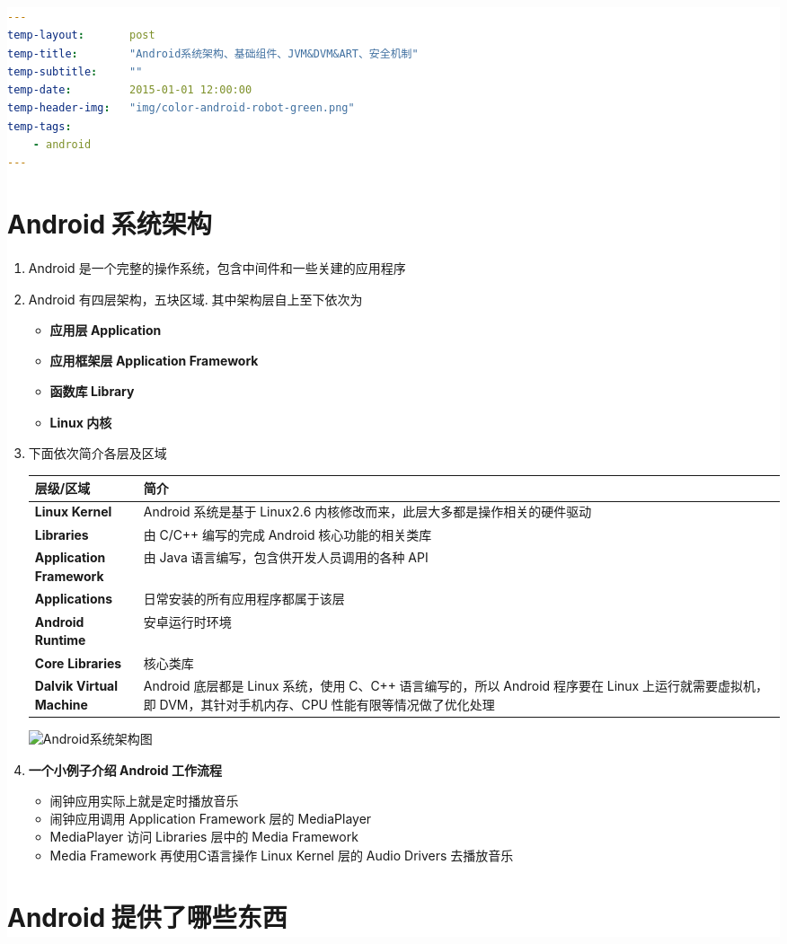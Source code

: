 ```yaml
---
temp-layout:       post
temp-title:        "Android系统架构、基础组件、JVM&DVM&ART、安全机制"
temp-subtitle:     ""
temp-date:         2015-01-01 12:00:00
temp-header-img:   "img/color-android-robot-green.png"
temp-tags:
    - android
---
```


# Android 系统架构 

1. Android 是一个完整的操作系统，包含中间件和一些关建的应用程序

2. Android 有四层架构，五块区域. 其中架构层自上至下依次为
	
	- **应用层 Application**

	- **应用框架层 Application Framework**
	
	- **函数库 Library** 

	- **Linux 内核**

3. 下面依次简介各层及区域

	| 层级/区域 | 简介 |
	| ---- | --- |
	| **Linux Kernel** | Android 系统是基于 Linux2.6 内核修改而来，此层大多都是操作相关的硬件驱动 |
	| **Libraries** | 由 C/C++ 编写的完成 Android 核心功能的相关类库 |
	| **Application Framework** | 由 Java 语言编写，包含供开发人员调用的各种 API |
	| **Applications** | 日常安装的所有应用程序都属于该层 |
	| **Android Runtime** | 安卓运行时环境 |
	| **Core Libraries** | 核心类库 |
	| **Dalvik Virtual Machine** | Android 底层都是 Linux 系统，使用 C、C++ 语言编写的，所以 Android 程序要在 Linux 上运行就需要虚拟机，即 DVM，其针对手机内存、CPU 性能有限等情况做了优化处理 |

	![Android系统架构图](https://imgconvert.csdnimg.cn/aHR0cDovL2ltZy5ibG9nLmNzZG4ubmV0LzIwMTUxMTA1MTYzNTMxODU0?x-oss-process=image/format,png)

4. **一个小例子介绍 Android 工作流程**

	- 闹钟应用实际上就是定时播放音乐
	- 闹钟应用调用 Application Framework 层的 MediaPlayer
	- MediaPlayer 访问 Libraries 层中的 Media Framework
	- Media Framework 再使用C语言操作 Linux Kernel 层的 Audio Drivers 去播放音乐

# Android 提供了哪些东西 
